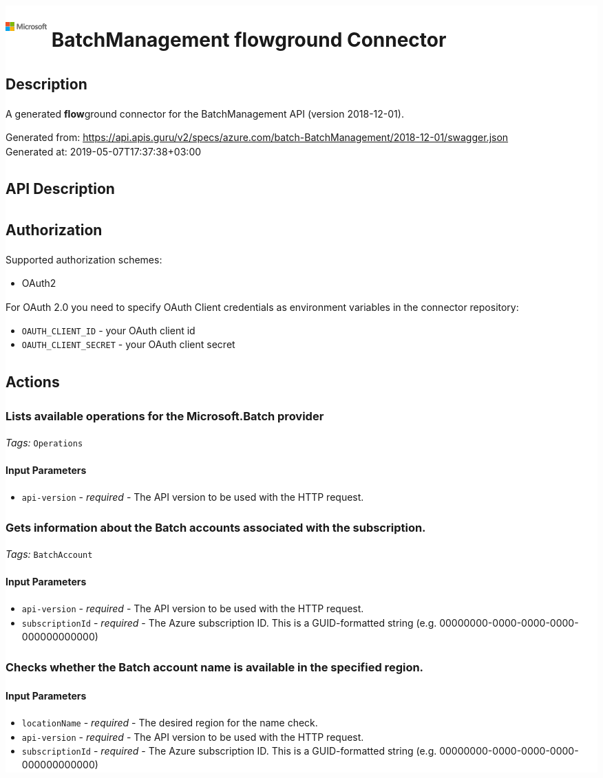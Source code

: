 # ![LOGO](logo.png) BatchManagement **flow**ground Connector

## Description

A generated **flow**ground connector for the BatchManagement API (version 2018-12-01).

Generated from: https://api.apis.guru/v2/specs/azure.com/batch-BatchManagement/2018-12-01/swagger.json<br/>
Generated at: 2019-05-07T17:37:38+03:00

## API Description



## Authorization

Supported authorization schemes:
- OAuth2

For OAuth 2.0 you need to specify OAuth Client credentials as environment variables in the connector repository:
* `OAUTH_CLIENT_ID` - your OAuth client id
* `OAUTH_CLIENT_SECRET` - your OAuth client secret

## Actions

### Lists available operations for the Microsoft.Batch provider

*Tags:* `Operations`

#### Input Parameters
* `api-version` - _required_ - The API version to be used with the HTTP request.

### Gets information about the Batch accounts associated with the subscription.

*Tags:* `BatchAccount`

#### Input Parameters
* `api-version` - _required_ - The API version to be used with the HTTP request.
* `subscriptionId` - _required_ - The Azure subscription ID. This is a GUID-formatted string (e.g. 00000000-0000-0000-0000-000000000000)

### Checks whether the Batch account name is available in the specified region.

#### Input Parameters
* `locationName` - _required_ - The desired region for the name check.
* `api-version` - _required_ - The API version to be used with the HTTP request.
* `subscriptionId` - _required_ - The Azure subscription ID. This is a GUID-formatted string (e.g. 00000000-0000-0000-0000-000000000000)
